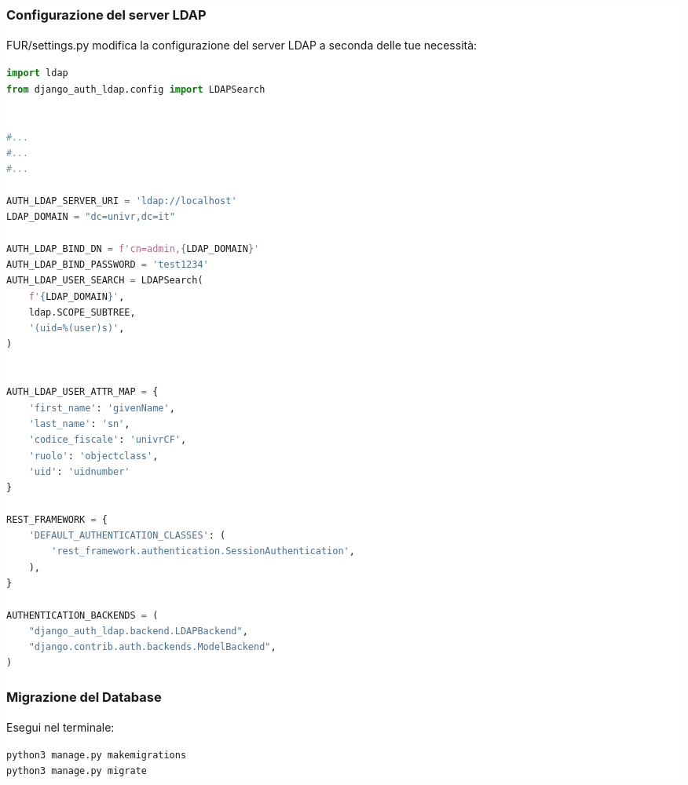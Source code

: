 ### Configurazione del server LDAP

FUR/settings.py modifica la configurazione del server LDAP a seconda delle tue necessità:

```python
import ldap
from django_auth_ldap.config import LDAPSearch


#...
#...
#...

AUTH_LDAP_SERVER_URI = 'ldap://localhost'
LDAP_DOMAIN = "dc=univr,dc=it"

AUTH_LDAP_BIND_DN = f'cn=admin,{LDAP_DOMAIN}'
AUTH_LDAP_BIND_PASSWORD = 'test1234'
AUTH_LDAP_USER_SEARCH = LDAPSearch(
    f'{LDAP_DOMAIN}',
    ldap.SCOPE_SUBTREE,
    '(uid=%(user)s)',
)


AUTH_LDAP_USER_ATTR_MAP = {
    'first_name': 'givenName',
    'last_name': 'sn',
    'codice_fiscale': 'univrCF',
    'ruolo': 'objectclass',
    'uid': 'uidnumber'
}

REST_FRAMEWORK = {
    'DEFAULT_AUTHENTICATION_CLASSES': (
        'rest_framework.authentication.SessionAuthentication',
    ),
}

AUTHENTICATION_BACKENDS = (
    "django_auth_ldap.backend.LDAPBackend",
    "django.contrib.auth.backends.ModelBackend",
)
```

### Migrazione del Database

Esegui nel terminale:

```bash
python3 manage.py makemigrations
python3 manage.py migrate
```
